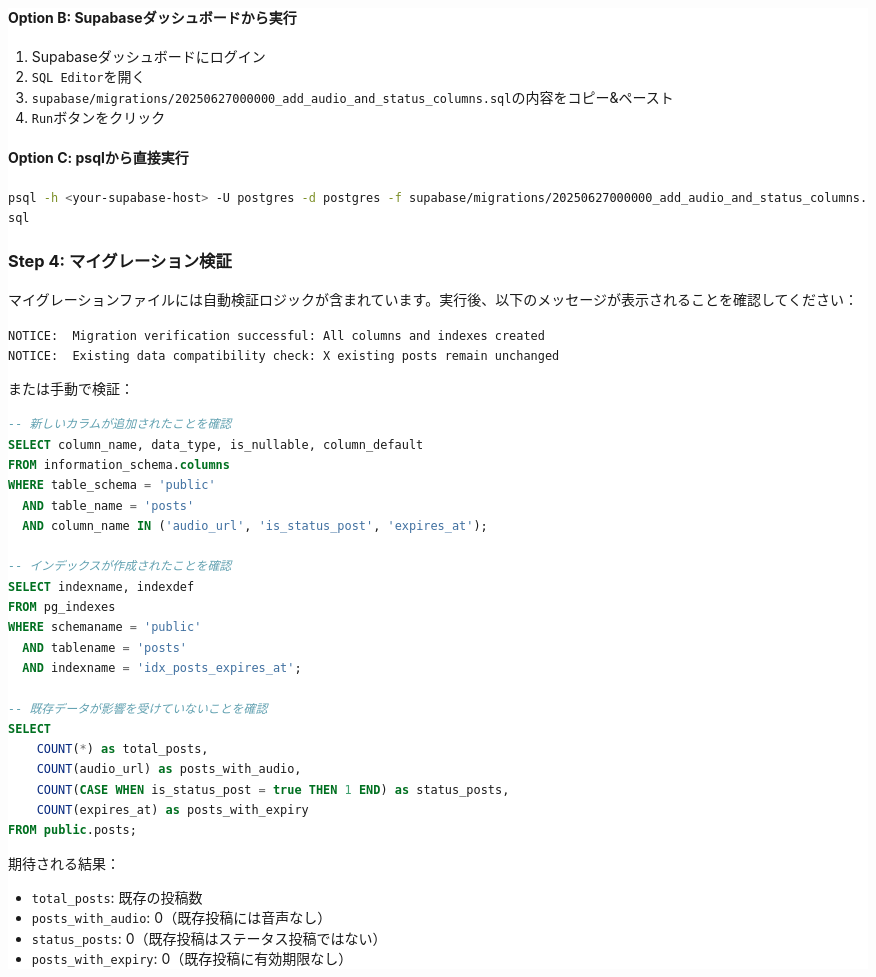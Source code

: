 #### Option B: Supabaseダッシュボードから実行

1. Supabaseダッシュボードにログイン
2. `SQL Editor`を開く
3. `supabase/migrations/20250627000000_add_audio_and_status_columns.sql`の内容をコピー&ペースト
4. `Run`ボタンをクリック

#### Option C: psqlから直接実行

```bash
psql -h <your-supabase-host> -U postgres -d postgres -f supabase/migrations/20250627000000_add_audio_and_status_columns.sql
```

### Step 4: マイグレーション検証

マイグレーションファイルには自動検証ロジックが含まれています。実行後、以下のメッセージが表示されることを確認してください：

```
NOTICE:  Migration verification successful: All columns and indexes created
NOTICE:  Existing data compatibility check: X existing posts remain unchanged
```

または手動で検証：

```sql
-- 新しいカラムが追加されたことを確認
SELECT column_name, data_type, is_nullable, column_default
FROM information_schema.columns
WHERE table_schema = 'public'
  AND table_name = 'posts'
  AND column_name IN ('audio_url', 'is_status_post', 'expires_at');

-- インデックスが作成されたことを確認
SELECT indexname, indexdef
FROM pg_indexes
WHERE schemaname = 'public'
  AND tablename = 'posts'
  AND indexname = 'idx_posts_expires_at';

-- 既存データが影響を受けていないことを確認
SELECT
    COUNT(*) as total_posts,
    COUNT(audio_url) as posts_with_audio,
    COUNT(CASE WHEN is_status_post = true THEN 1 END) as status_posts,
    COUNT(expires_at) as posts_with_expiry
FROM public.posts;
```

期待される結果：
- `total_posts`: 既存の投稿数
- `posts_with_audio`: 0（既存投稿には音声なし）
- `status_posts`: 0（既存投稿はステータス投稿ではない）
- `posts_with_expiry`: 0（既存投稿に有効期限なし）
